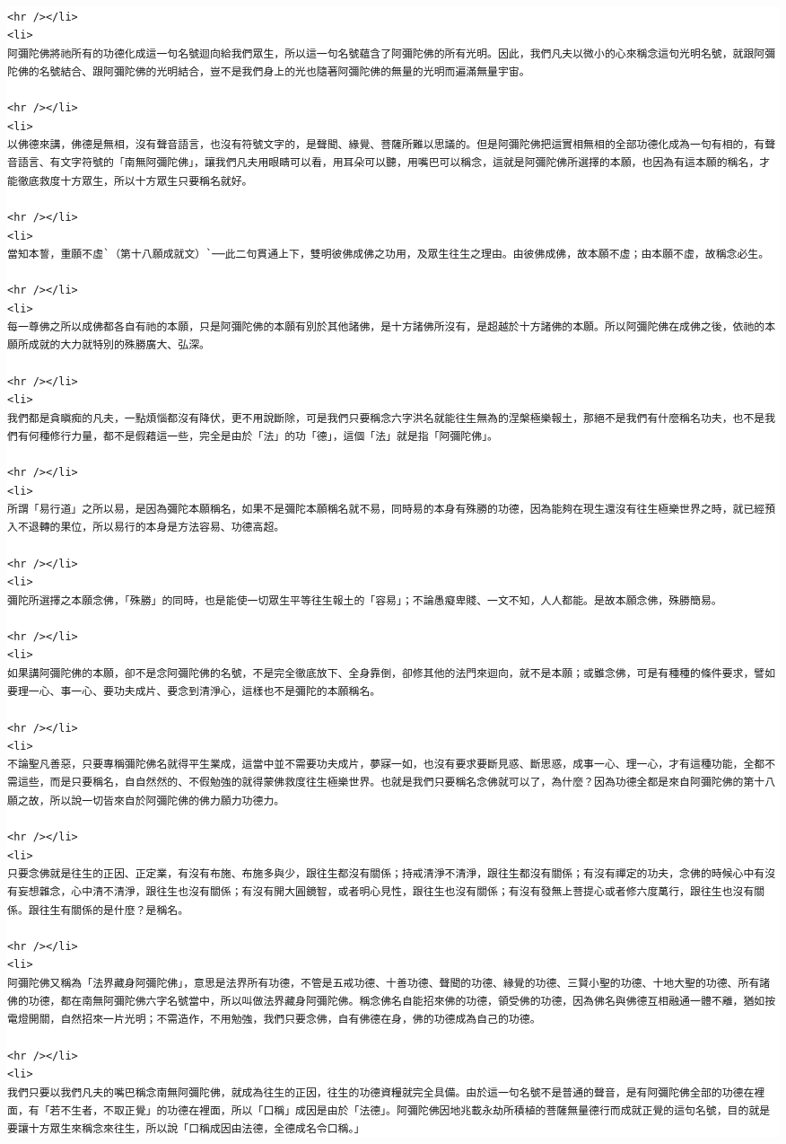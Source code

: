 	<hr /></li>
	<li>
	阿彌陀佛將祂所有的功德化成這一句名號迴向給我們眾生，所以這一句名號蘊含了阿彌陀佛的所有光明。因此，我們凡夫以微小的心來稱念這句光明名號，就跟阿彌陀佛的名號結合、跟阿彌陀佛的光明結合，豈不是我們身上的光也隨著阿彌陀佛的無量的光明而遍滿無量宇宙。

	<hr /></li>
	<li>
	以佛德來講，佛德是無相，沒有聲音語言，也沒有符號文字的，是聲聞、緣覺、菩薩所難以思議的。但是阿彌陀佛把這實相無相的全部功德化成為一句有相的，有聲音語言、有文字符號的「南無阿彌陀佛」，讓我們凡夫用眼睛可以看，用耳朵可以聽，用嘴巴可以稱念，這就是阿彌陀佛所選擇的本願，也因為有這本願的稱名，才能徹底救度十方眾生，所以十方眾生只要稱名就好。

	<hr /></li>
	<li>
	當知本誓，重願不虛`（第十八願成就文）`──此二句貫通上下，雙明彼佛成佛之功用，及眾生往生之理由。由彼佛成佛，故本願不虛；由本願不虛，故稱念必生。

	<hr /></li>
	<li>
	每一尊佛之所以成佛都各自有祂的本願，只是阿彌陀佛的本願有別於其他諸佛，是十方諸佛所沒有，是超越於十方諸佛的本願。所以阿彌陀佛在成佛之後，依祂的本願所成就的大力就特別的殊勝廣大、弘深。

	<hr /></li>
	<li>
	我們都是貪瞋痴的凡夫，一點煩惱都沒有降伏，更不用說斷除，可是我們只要稱念六字洪名就能往生無為的涅槃極樂報土，那絕不是我們有什麼稱名功夫，也不是我們有何種修行力量，都不是假藉這一些，完全是由於「法」的功「德」，這個「法」就是指「阿彌陀佛」。

	<hr /></li>
	<li>
	所謂「易行道」之所以易，是因為彌陀本願稱名，如果不是彌陀本願稱名就不易，同時易的本身有殊勝的功德，因為能夠在現生還沒有往生極樂世界之時，就已經預入不退轉的果位，所以易行的本身是方法容易、功德高超。

	<hr /></li>
	<li>
	彌陀所選擇之本願念佛，「殊勝」的同時，也是能使一切眾生平等往生報土的「容易」；不論愚癡卑賤、一文不知，人人都能。是故本願念佛，殊勝簡易。

	<hr /></li>
	<li>
	如果講阿彌陀佛的本願，卻不是念阿彌陀佛的名號，不是完全徹底放下、全身靠倒，卻修其他的法門來迴向，就不是本願；或雖念佛，可是有種種的條件要求，譬如要理一心、事一心、要功夫成片、要念到清淨心，這樣也不是彌陀的本願稱名。

	<hr /></li>
	<li>
	不論聖凡善惡，只要專稱彌陀佛名就得平生業成，這當中並不需要功夫成片，夢寐一如，也沒有要求要斷見惑、斷思惑，成事一心、理一心，才有這種功能，全都不需這些，而是只要稱名，自自然然的、不假勉強的就得蒙佛救度往生極樂世界。也就是我們只要稱名念佛就可以了，為什麼？因為功德全都是來自阿彌陀佛的第十八願之故，所以說一切皆來自於阿彌陀佛的佛力願力功德力。

	<hr /></li>
	<li>
	只要念佛就是往生的正因、正定業，有沒有布施、布施多與少，跟往生都沒有關係；持戒清淨不清淨，跟往生都沒有關係；有沒有禪定的功夫，念佛的時候心中有沒有妄想雜念，心中清不清淨，跟往生也沒有關係；有沒有開大圓鏡智，或者明心見性，跟往生也沒有關係；有沒有發無上菩提心或者修六度萬行，跟往生也沒有關係。跟往生有關係的是什麼？是稱名。

	<hr /></li>
	<li>
	阿彌陀佛又稱為「法界藏身阿彌陀佛」，意思是法界所有功德，不管是五戒功德、十善功德、聲聞的功德、緣覺的功德、三賢小聖的功德、十地大聖的功德、所有諸佛的功德，都在南無阿彌陀佛六字名號當中，所以叫做法界藏身阿彌陀佛。稱念佛名自能招來佛的功德，領受佛的功德，因為佛名與佛德互相融通一體不離，猶如按電燈開關，自然招來一片光明；不需造作，不用勉強，我們只要念佛，自有佛德在身，佛的功德成為自己的功德。

	<hr /></li>
	<li>
	我們只要以我們凡夫的嘴巴稱念南無阿彌陀佛，就成為往生的正因，往生的功德資糧就完全具備。由於這一句名號不是普通的聲音，是有阿彌陀佛全部的功德在裡面，有「若不生者，不取正覺」的功德在裡面，所以「口稱」成因是由於「法德」。阿彌陀佛因地兆載永劫所積植的菩薩無量德行而成就正覺的這句名號，目的就是要讓十方眾生來稱念來往生，所以說「口稱成因由法德，全德成名令口稱。」
